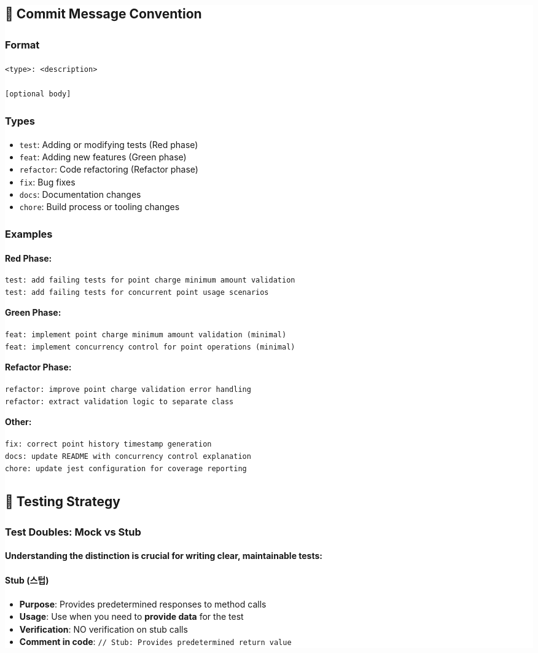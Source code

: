 ## 📝 Commit Message Convention

### Format
```
<type>: <description>

[optional body]
```

### Types
- `test`: Adding or modifying tests (Red phase)
- `feat`: Adding new features (Green phase)
- `refactor`: Code refactoring (Refactor phase)
- `fix`: Bug fixes
- `docs`: Documentation changes
- `chore`: Build process or tooling changes

### Examples

**Red Phase:**
```
test: add failing tests for point charge minimum amount validation
test: add failing tests for concurrent point usage scenarios
```

**Green Phase:**
```
feat: implement point charge minimum amount validation (minimal)
feat: implement concurrency control for point operations (minimal)
```

**Refactor Phase:**
```
refactor: improve point charge validation error handling
refactor: extract validation logic to separate class
```

**Other:**
```
fix: correct point history timestamp generation
docs: update README with concurrency control explanation
chore: update jest configuration for coverage reporting
```

## 🧪 Testing Strategy

### Test Doubles: Mock vs Stub
**Understanding the distinction is crucial for writing clear, maintainable tests:**

#### Stub (스텁)
- **Purpose**: Provides predetermined responses to method calls
- **Usage**: Use when you need to **provide data** for the test
- **Verification**: NO verification on stub calls
- **Comment in code**: `// Stub: Provides predetermined return value`
